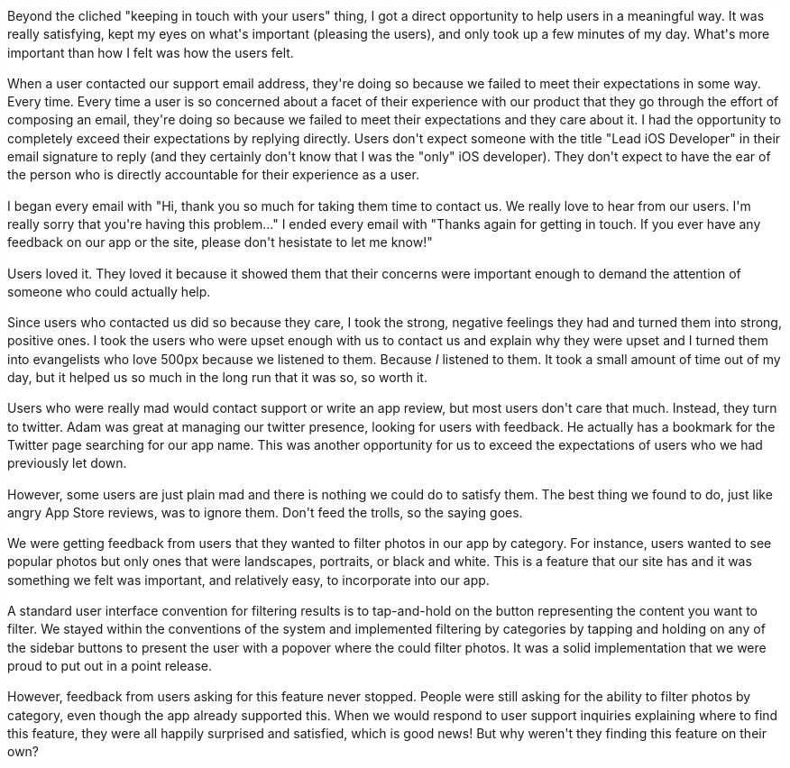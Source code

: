 Beyond the cliched "keeping in touch with your users" thing, I got a direct opportunity to help users in a meaningful way. It was really satisfying, kept my eyes on what's important (pleasing the users), and only took up a few minutes of my day. What's more important than how I felt was how the users felt.

When a user contacted our support email address, they're doing so because we failed to meet their expectations in some way. Every time. Every time a user is so concerned about a facet of their experience with our product that they go through the effort of composing an email, they're doing so because we failed to meet their expectations and they care about it. I had the opportunity to completely exceed their expectations by replying directly. Users don't expect someone with the title "Lead iOS Developer" in their email signature to reply (and they certainly don't know that I was the "only" iOS developer). They don't expect to have the ear of the person who is directly accountable for their experience as a user. 

I began every email with "Hi, thank you so much for taking them time to contact us. We really love to hear from our users. I'm really sorry that you're having this problem..." I ended every email with "Thanks again for getting in touch. If you ever have any feedback on our app or the site, please don't hesistate to let me know!" 

Users loved it. They loved it because it showed them that their concerns were important enough to demand the attention of someone who could actually help.

Since users who contacted us did so because they care, I took the strong, negative feelings they had and turned them into strong, positive ones. I took the users who were upset enough with us to contact us and explain why they were upset and I turned them into evangelists who love 500px because we listened to them. Because *I* listened to them. It took a small amount of time out of my day, but it helped us so much in the long run that it was so, so worth it.

Users who were really mad would contact support or write an app review, but most users don't care that much. Instead, they turn to twitter. Adam was great at managing our twitter presence, looking for users with feedback. He actually has a bookmark for the Twitter page searching for our app name. This was another opportunity for us to exceed the expectations of users who we had previously let down.

However, some users are just plain mad and there is nothing we could do to satisfy them. The best thing we found to do, just like angry App Store reviews, was to ignore them. Don't feed the trolls, so the saying goes.

We were getting feedback from users that they wanted to filter photos in our app by category. For instance, users wanted to see popular photos but only ones that were landscapes, portraits, or black and white. This is a feature that our site has and it was something we felt was important, and relatively easy, to incorporate into our app.



A standard user interface convention for filtering results is to tap-and-hold on the button representing the content you want to filter. We stayed within the conventions of the system and implemented filtering by categories by tapping and holding on any of the sidebar buttons to present the user with a popover where the could filter photos. It was a solid implementation that we were proud to put out in a point release.

However, feedback from users asking for this feature never stopped. People were still asking for the ability to filter photos by category, even though the app already supported this. When we would respond to user support inquiries explaining where to find this feature, they were all happily surprised and satisfied, which is good news! But why weren't they finding this feature on their own?

